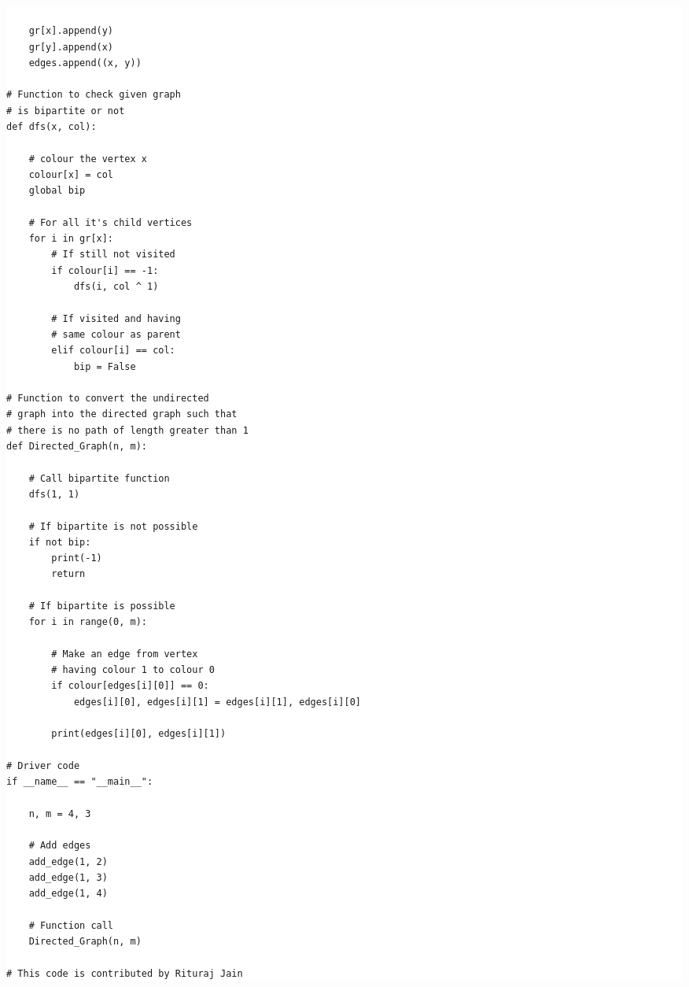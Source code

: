 ```

    gr[x].append(y) 
    gr[y].append(x) 
    edges.append((x, y)) 

# Function to check given graph 
# is bipartite or not 
def dfs(x, col): 

    # colour the vertex x 
    colour[x] = col 
    global bip 

    # For all it's child vertices 
    for i in gr[x]:  
        # If still not visited 
        if colour[i] == -1: 
            dfs(i, col ^ 1) 

        # If visited and having 
        # same colour as parent 
        elif colour[i] == col: 
            bip = False

# Function to convert the undirected 
# graph into the directed graph such that 
# there is no path of length greater than 1 
def Directed_Graph(n, m): 

    # Call bipartite function 
    dfs(1, 1) 

    # If bipartite is not possible 
    if not bip: 
        print(-1) 
        return

    # If bipartite is possible 
    for i in range(0, m):  

        # Make an edge from vertex 
        # having colour 1 to colour 0 
        if colour[edges[i][0]] == 0: 
            edges[i][0], edges[i][1] = edges[i][1], edges[i][0] 

        print(edges[i][0], edges[i][1]) 

# Driver code 
if __name__ == "__main__": 

    n, m = 4, 3

    # Add edges 
    add_edge(1, 2) 
    add_edge(1, 3) 
    add_edge(1, 4) 

    # Function call 
    Directed_Graph(n, m) 

# This code is contributed by Rituraj Jain 

```